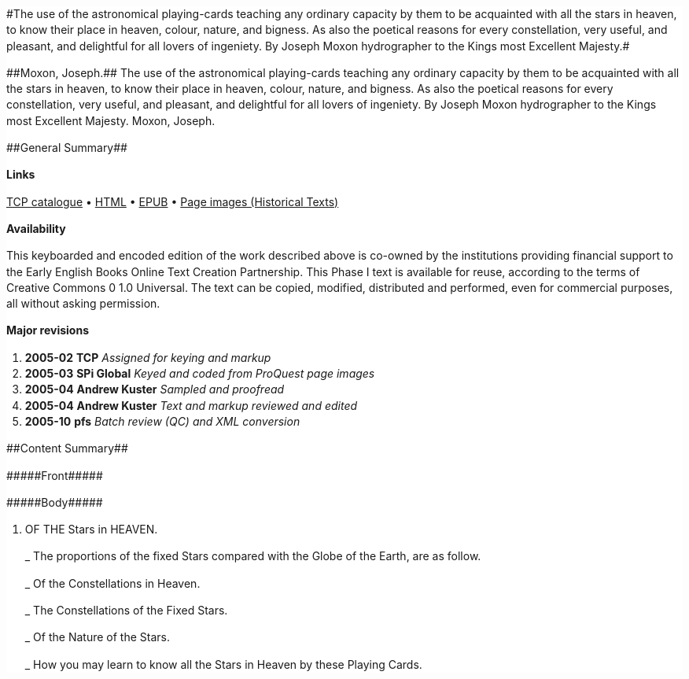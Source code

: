 #The use of the astronomical playing-cards teaching any ordinary capacity by them to be acquainted with all the stars in heaven, to know their place in heaven, colour, nature, and bigness. As also the poetical reasons for every constellation, very useful, and pleasant, and delightful for all lovers of ingeniety. By Joseph Moxon hydrographer to the Kings most Excellent Majesty.#

##Moxon, Joseph.##
The use of the astronomical playing-cards teaching any ordinary capacity by them to be acquainted with all the stars in heaven, to know their place in heaven, colour, nature, and bigness. As also the poetical reasons for every constellation, very useful, and pleasant, and delightful for all lovers of ingeniety. By Joseph Moxon hydrographer to the Kings most Excellent Majesty.
Moxon, Joseph.

##General Summary##

**Links**

[TCP catalogue](http://www.ota.ox.ac.uk/tcp/)  • 
[HTML](http://tei.it.ox.ac.uk/tcp/Texts-HTML/free/A51/A51558.html)  • 
[EPUB](http://tei.it.ox.ac.uk/tcp/Texts-EPUB/free/A51/A51558.epub) • 
[Page images (Historical Texts)](https://data.historicaltexts.jisc.ac.uk/view?pubId=eebo-99834803e&pageId=eebo-99834803e-39340-1)

**Availability**

This keyboarded and encoded edition of the
	       work described above is co-owned by the institutions
	       providing financial support to the Early English Books
	       Online Text Creation Partnership. This Phase I text is
	       available for reuse, according to the terms of Creative
	       Commons 0 1.0 Universal. The text can be copied,
	       modified, distributed and performed, even for
	       commercial purposes, all without asking permission.

**Major revisions**

1. __2005-02__ __TCP__ *Assigned for keying and markup*
1. __2005-03__ __SPi Global__ *Keyed and coded from ProQuest page images*
1. __2005-04__ __Andrew Kuster__ *Sampled and proofread*
1. __2005-04__ __Andrew Kuster__ *Text and markup reviewed and edited*
1. __2005-10__ __pfs__ *Batch review (QC) and XML conversion*

##Content Summary##

#####Front#####

#####Body#####

1. OF THE Stars in HEAVEN.

    _ The proportions of the fixed Stars compared with the Globe of the Earth, are as follow.

    _ Of the Constellations in Heaven.

    _ The Constellations of the Fixed Stars.

    _ Of the Nature of the Stars.

    _ How you may learn to know all the Stars in Heaven by these Playing Cards.
